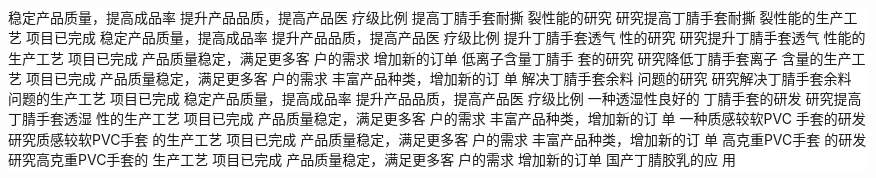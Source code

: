 稳定产品质量，提高成品率
提升产品品质，提高产品医
疗级比例
提高丁腈手套耐撕
裂性能的研究
研究提高丁腈手套耐撕
裂性能的生产工艺
项目已完成
稳定产品质量，提高成品率
提升产品品质，提高产品医
疗级比例
提升丁腈手套透气
性的研究
研究提升丁腈手套透气
性能的生产工艺
项目已完成
产品质量稳定，满足更多客
户的需求
增加新的订单
低离子含量丁腈手
套的研究
研究降低丁腈手套离子
含量的生产工艺
项目已完成
产品质量稳定，满足更多客
户的需求
丰富产品种类，增加新的订
单
解决丁腈手套余料
问题的研究
研究解决丁腈手套余料
问题的生产工艺
项目已完成
稳定产品质量，提高成品率
提升产品品质，提高产品医
疗级比例
一种透湿性良好的
丁腈手套的研发
研究提高丁腈手套透湿
性的生产工艺
项目已完成
产品质量稳定，满足更多客
户的需求
丰富产品种类，增加新的订
单
一种质感较软PVC
手套的研发
研究质感较软PVC手套
的生产工艺
项目已完成
产品质量稳定，满足更多客
户的需求
丰富产品种类，增加新的订
单
高克重PVC手套
的研发
研究高克重PVC手套的
生产工艺
项目已完成
产品质量稳定，满足更多客
户的需求
增加新的订单
国产丁腈胶乳的应
用